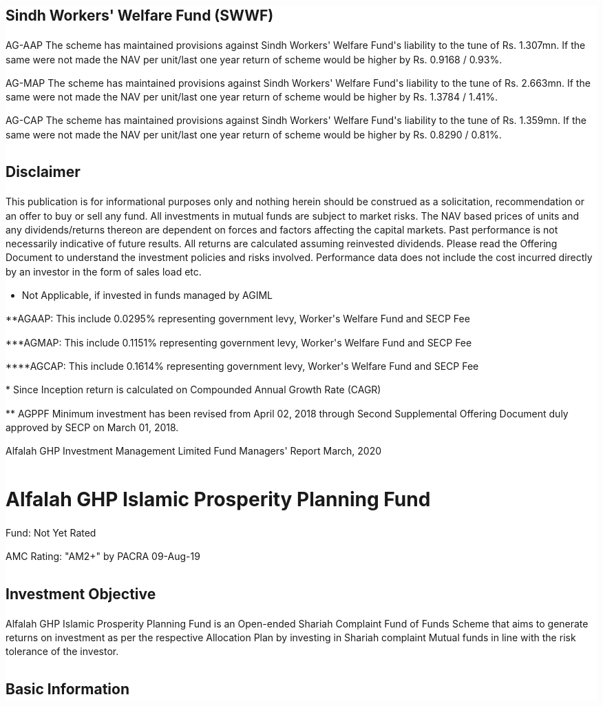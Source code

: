 ## Sindh Workers' Welfare Fund (SWWF)

AG-AAP The scheme has maintained provisions against Sindh Workers' Welfare Fund's liability to the tune of Rs. 1.307mn. If the same were not made the NAV per unit/last one year return of scheme would be higher by Rs. 0.9168 / 0.93%.

AG-MAP The scheme has maintained provisions against Sindh Workers' Welfare Fund's liability to the tune of Rs. 2.663mn. If the same were not made the NAV per unit/last one year return of scheme would be higher by Rs. 1.3784 / 1.41%.

AG-CAP The scheme has maintained provisions against Sindh Workers' Welfare Fund's liability to the tune of Rs. 1.359mn. If the same were not made the NAV per unit/last one year return of scheme would be higher by Rs. 0.8290 / 0.81%.

## Disclaimer

This publication is for informational purposes only and nothing herein should be construed as a solicitation, recommendation or an offer to buy or sell any fund. All investments in mutual funds are subject to market risks. The NAV based prices of units and any dividends/returns thereon are dependent on forces and factors affecting the capital markets. Past performance is not necessarily indicative of future results. All returns are calculated assuming reinvested dividends. Please read the Offering Document to understand the investment policies and risks involved. Performance data does not include the cost incurred directly by an investor in the form of sales load etc.

- Not Applicable, if invested in funds managed by AGIML

\*\*AGAAP: This include 0.0295% representing government levy, Worker's Welfare Fund and SECP Fee

\*\*\*AGMAP: This include 0.1151% representing government levy, Worker's Welfare Fund and SECP Fee

\*\*\*\*AGCAP: This include 0.1614% representing government levy, Worker's Welfare Fund and SECP Fee

\* Since Inception return is calculated on Compounded Annual Growth Rate (CAGR)

\*\* AGPPF Minimum investment has been revised from April 02, 2018 through Second Supplemental Offering Document duly approved by SECP on March 01, 2018.

Alfalah GHP Investment Management Limited Fund Managers' Report March, 2020

# Alfalah GHP Islamic Prosperity Planning Fund

Fund: Not Yet Rated

AMC Rating: "AM2+" by PACRA 09-Aug-19

## Investment Objective

Alfalah GHP Islamic Prosperity Planning Fund is an Open-ended Shariah Complaint Fund of Funds Scheme that aims to generate returns on investment as per the respective Allocation Plan by investing in Shariah complaint Mutual funds in line with the risk tolerance of the investor.

## Basic Information
